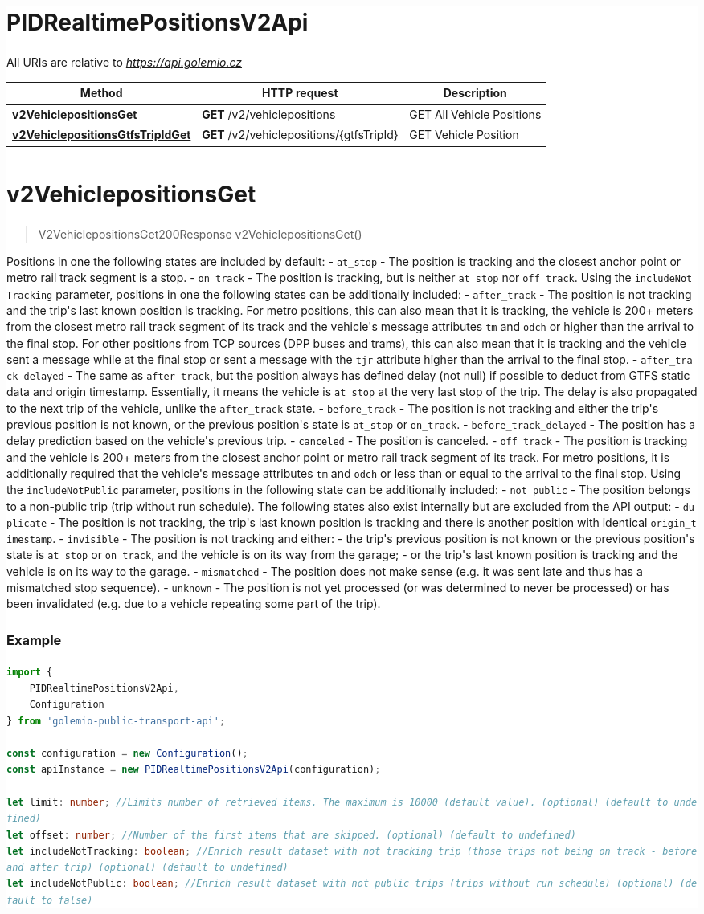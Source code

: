 # PIDRealtimePositionsV2Api

All URIs are relative to *https://api.golemio.cz*

|Method | HTTP request | Description|
|------------- | ------------- | -------------|
|[**v2VehiclepositionsGet**](#v2vehiclepositionsget) | **GET** /v2/vehiclepositions | GET All Vehicle Positions|
|[**v2VehiclepositionsGtfsTripIdGet**](#v2vehiclepositionsgtfstripidget) | **GET** /v2/vehiclepositions/{gtfsTripId} | GET Vehicle Position|

# **v2VehiclepositionsGet**
> V2VehiclepositionsGet200Response v2VehiclepositionsGet()

Positions in one the following states are included by default: - `at_stop` - The position is tracking and the closest anchor point or metro rail track segment is a stop. - `on_track` - The position is tracking, but is neither `at_stop` nor `off_track`.  Using the `includeNotTracking` parameter, positions in one the following states can be additionally included: - `after_track` - The position is not tracking and the trip\'s last known position is tracking. For metro positions, this can also mean that it is tracking, the vehicle is 200+ meters from the closest metro rail track segment of its track and the vehicle\'s message attributes `tm` and `odch` or higher than the arrival to the final stop. For other positions from TCP sources (DPP buses and trams), this can also mean that it is tracking and the vehicle sent a message while at the final stop or sent a message with the `tjr` attribute higher than the arrival to the final stop. - `after_track_delayed` - The same as `after_track`, but the position always has defined delay (not null) if possible to deduct from GTFS static data and origin timestamp. Essentially, it means the vehicle is `at_stop` at the very last stop of the trip. The delay is also propagated to the next trip of the vehicle, unlike the `after_track` state. - `before_track` - The position is not tracking and either the trip\'s previous position is not known, or the previous position\'s state is `at_stop` or `on_track`. - `before_track_delayed` - The position has a delay prediction based on the vehicle\'s previous trip. - `canceled` - The position is canceled. - `off_track` - The position is tracking and the vehicle is 200+ meters from the closest anchor point or metro rail track segment of its track. For metro positions, it is additionally required that the vehicle\'s message attributes `tm` and `odch` or less than or equal to the arrival to the final stop.  Using the `includeNotPublic` parameter, positions in the following state can be additionally included: - `not_public` - The position belongs to a non-public trip (trip without run schedule).  The following states also exist internally but are excluded from the API output: - `duplicate` - The position is not tracking, the trip\'s last known position is tracking and there is another position with identical `origin_timestamp`. - `invisible` - The position is not tracking and either:     - the trip\'s previous position is not known or the previous position\'s state is `at_stop` or `on_track`, and the vehicle is on its way from the garage;     - or the trip\'s last known position is tracking and the vehicle is on its way to the garage. - `mismatched` - The position does not make sense (e.g. it was sent late and thus has a mismatched stop sequence). - `unknown` - The position is not yet processed (or was determined to never be processed) or has been invalidated (e.g. due to a vehicle repeating some part of the trip). 

### Example

```typescript
import {
    PIDRealtimePositionsV2Api,
    Configuration
} from 'golemio-public-transport-api';

const configuration = new Configuration();
const apiInstance = new PIDRealtimePositionsV2Api(configuration);

let limit: number; //Limits number of retrieved items. The maximum is 10000 (default value). (optional) (default to undefined)
let offset: number; //Number of the first items that are skipped. (optional) (default to undefined)
let includeNotTracking: boolean; //Enrich result dataset with not tracking trip (those trips not being on track - before and after trip) (optional) (default to undefined)
let includeNotPublic: boolean; //Enrich result dataset with not public trips (trips without run schedule) (optional) (default to false)
```